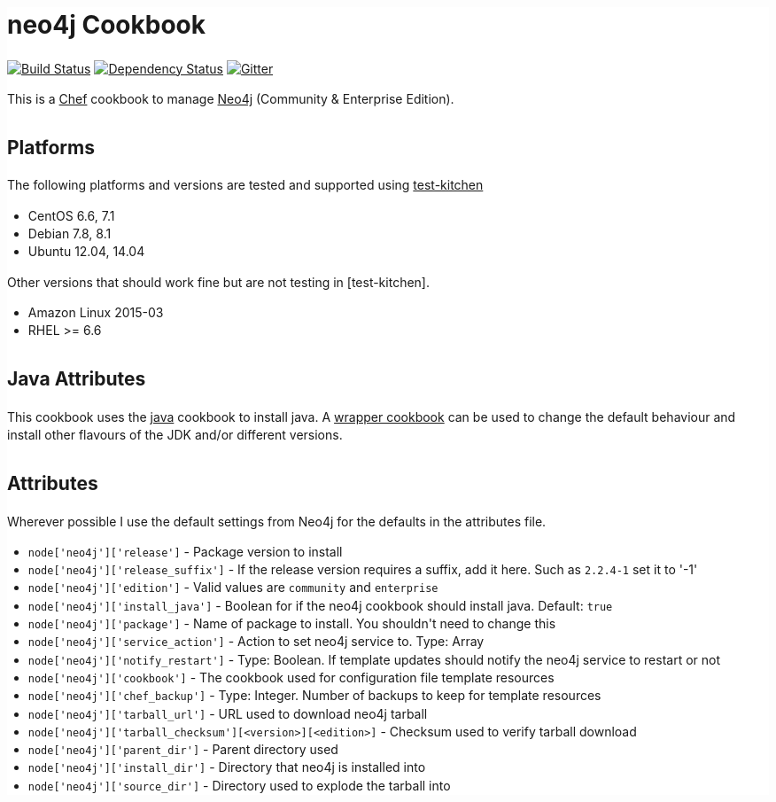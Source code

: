 neo4j Cookbook
==============
[![Build Status](https://travis-ci.org/czeeb/neo4j-cookbook.svg?branch=master)](https://travis-ci.org/czeeb/neo4j-cookbook)
[![Dependency Status](https://gemnasium.com/czeeb/neo4j-cookbook.svg)](https://gemnasium.com/czeeb/neo4j-cookbook)
[![Gitter](https://badges.gitter.im/Join%20Chat.svg)](https://gitter.im/czeeb/neo4j-cookbook?utm_source=badge&utm_medium=badge&utm_campaign=pr-badge)

This is a [Chef] cookbook to manage [Neo4j] (Community & Enterprise Edition).

Platforms
---------
The following platforms and versions are tested and supported using [test-kitchen](http://kitchen.ci/)

* CentOS 6.6, 7.1
* Debian 7.8, 8.1
* Ubuntu 12.04, 14.04

Other versions that should work fine but are not testing in [test-kitchen].
* Amazon Linux 2015-03
* RHEL >= 6.6

Java Attributes
---------------

This cookbook uses the [java](https://supermarket.chef.io/cookbooks/java) cookbook to install java.  A [wrapper cookbook](https://www.chef.io/blog/2013/12/03/doing-wrapper-cookbooks-right/) can be used to change the default behaviour and install other flavours of the JDK and/or different versions.

Attributes
----------

Wherever possible I use the default settings from Neo4j for the defaults in the attributes file.

* `node['neo4j']['release']` - Package version to install
* `node['neo4j']['release_suffix']` - If the release version requires a suffix, add it here. Such as `2.2.4-1` set it to '-1'
* `node['neo4j']['edition']` - Valid values are `community` and `enterprise`
* `node['neo4j']['install_java']` - Boolean for if the neo4j cookbook should install java. Default: `true`
* `node['neo4j']['package']` - Name of package to install.  You shouldn't need to change this
* `node['neo4j']['service_action']` - Action to set neo4j service to.  Type: Array
* `node['neo4j']['notify_restart']` - Type: Boolean.  If template updates should notify the neo4j service to restart or not
* `node['neo4j']['cookbook']` - The cookbook used for configuration file template resources
* `node['neo4j']['chef_backup']` - Type: Integer.  Number of backups to keep for template resources
* `node['neo4j']['tarball_url']` - URL used to download neo4j tarball
* `node['neo4j']['tarball_checksum'][<version>][<edition>]` - Checksum used to verify tarball download
* `node['neo4j']['parent_dir']` - Parent directory used
* `node['neo4j']['install_dir']` - Directory that neo4j is installed into
* `node['neo4j']['source_dir']` - Directory used to explode the tarball into


[Chef]: https://www.chef.io
[Neo4j]: http://neo4j.com
[Contributors]: https://github.com/czeeb/neo4j-cookbook/graphs/contributors